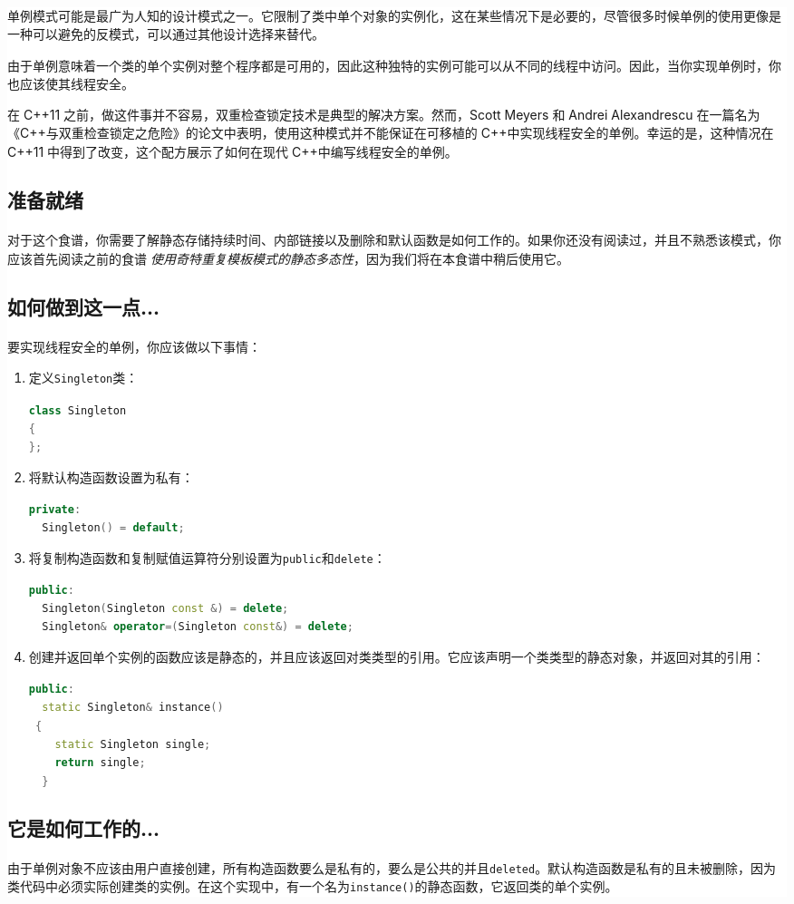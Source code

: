 单例模式可能是最广为人知的设计模式之一。它限制了类中单个对象的实例化，这在某些情况下是必要的，尽管很多时候单例的使用更像是一种可以避免的反模式，可以通过其他设计选择来替代。

由于单例意味着一个类的单个实例对整个程序都是可用的，因此这种独特的实例可能可以从不同的线程中访问。因此，当你实现单例时，你也应该使其线程安全。

在 C++11 之前，做这件事并不容易，双重检查锁定技术是典型的解决方案。然而，Scott Meyers 和 Andrei Alexandrescu 在一篇名为《C++与双重检查锁定之危险》的论文中表明，使用这种模式并不能保证在可移植的 C++中实现线程安全的单例。幸运的是，这种情况在 C++11 中得到了改变，这个配方展示了如何在现代 C++中编写线程安全的单例。

## 准备就绪

对于这个食谱，你需要了解静态存储持续时间、内部链接以及删除和默认函数是如何工作的。如果你还没有阅读过，并且不熟悉该模式，你应该首先阅读之前的食谱 *使用奇特重复模板模式的静态多态性*，因为我们将在本食谱中稍后使用它。

## 如何做到这一点...

要实现线程安全的单例，你应该做以下事情：

1.  定义`Singleton`类：

    ```cpp
    class Singleton
    {
    }; 
    ```

1.  将默认构造函数设置为私有：

    ```cpp
    private:
      Singleton() = default; 
    ```

1.  将复制构造函数和复制赋值运算符分别设置为`public`和`delete`：

    ```cpp
    public:
      Singleton(Singleton const &) = delete;
      Singleton& operator=(Singleton const&) = delete; 
    ```

1.  创建并返回单个实例的函数应该是静态的，并且应该返回对类类型的引用。它应该声明一个类类型的静态对象，并返回对其的引用：

    ```cpp
    public:
      static Singleton& instance()
     {
        static Singleton single;
        return single;
      } 
    ```

## 它是如何工作的...

由于单例对象不应该由用户直接创建，所有构造函数要么是私有的，要么是公共的并且`deleted`。默认构造函数是私有的且未被删除，因为类代码中必须实际创建类的实例。在这个实现中，有一个名为`instance()`的静态函数，它返回类的单个实例。
